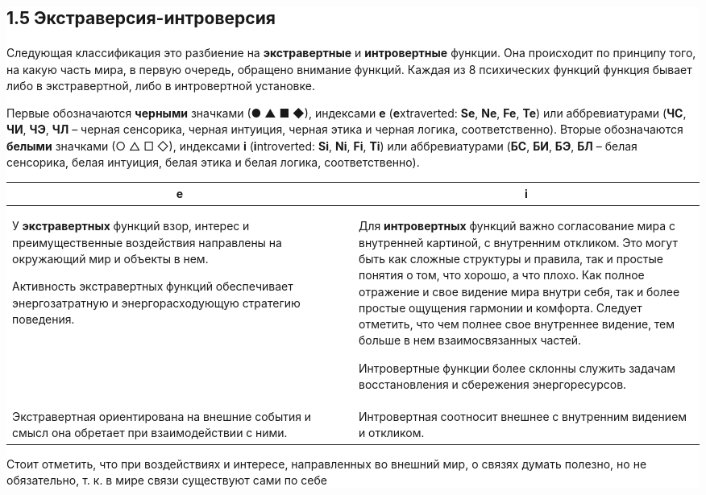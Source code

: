 ## 1.5 Экстраверсия-интроверсия

Следующая классификация это разбиение на **экстравертные** и
**интровертные** функции. Она происходит по принципу того, на
какую часть мира, в первую очередь, обращено внимание функций. Каждая
из 8 психических функций функция бывает либо в экстравертной, либо в
интровертной установке.

Первые обозначаются **черными** значками (● ▲ ■ ◆), индексами **e**
(**e**xtraverted: **Se**, **Ne**, **Fe**, **Te**) или аббревиатурами
(**ЧС**, **ЧИ**, **ЧЭ**, **ЧЛ** – черная сенсорика, черная интуиция,
черная этика и черная логика, соответственно). Вторые обозначаются
**белыми** значками (○ △ □ ◇), индексами **i** (**i**ntroverted:
**Si**, **Ni**, **Fi**, **Ti**) или аббревиатурами (**БС**, **БИ**,
**БЭ**, **БЛ** – белая сенсорика, белая интуиция, белая этика и белая
логика, соответственно).

<table>
<colgroup>
<col style="width: 50%" />
<col style="width: 50%" />
</colgroup>
<thead>
<tr class="header">
<th><strong>e</strong></th>
<th><strong>i</strong></th>
</tr>
</thead>
<tbody>
<tr class="odd">
<td><p>У <strong>экстравертных</strong> функций взор, интерес и преимущественные воздействия направлены на окружающий мир и объекты в нем.</p>
<p>Активность экстравертных функций обеспечивает энергозатратную и энергорасходующую стратегию поведения.</p></td>
<td><p>Для <strong>интровертных</strong> функций важно согласование мира с внутренней картиной, с внутренним откликом. Это могут быть как сложные структуры и правила, так и простые понятия о том, что хорошо, а что плохо. Как полное отражение и свое видение мира внутри себя, так и более простые ощущения гармонии и комфорта. Следует отметить, что чем полнее свое внутреннее видение, тем больше в нем взаимосвязанных частей.</p>
<p>Интровертные функции более склонны служить задачам восстановления и сбережения энергоресурсов.</p></td>
</tr>
<tr class="even">
<td>Экстравертная ориентирована на внешние события и смысл она обретает при взаимодействии с ними.</td>
<td>Интровертная соотносит внешнее с внутренним видением и откликом.</td>
</tr>
</tbody>
</table>

Стоит отметить, что при воздействиях и интересе, направленных во внешний
мир, о связях думать полезно, но не обязательно, т. к. в мире связи
существуют сами по себе
